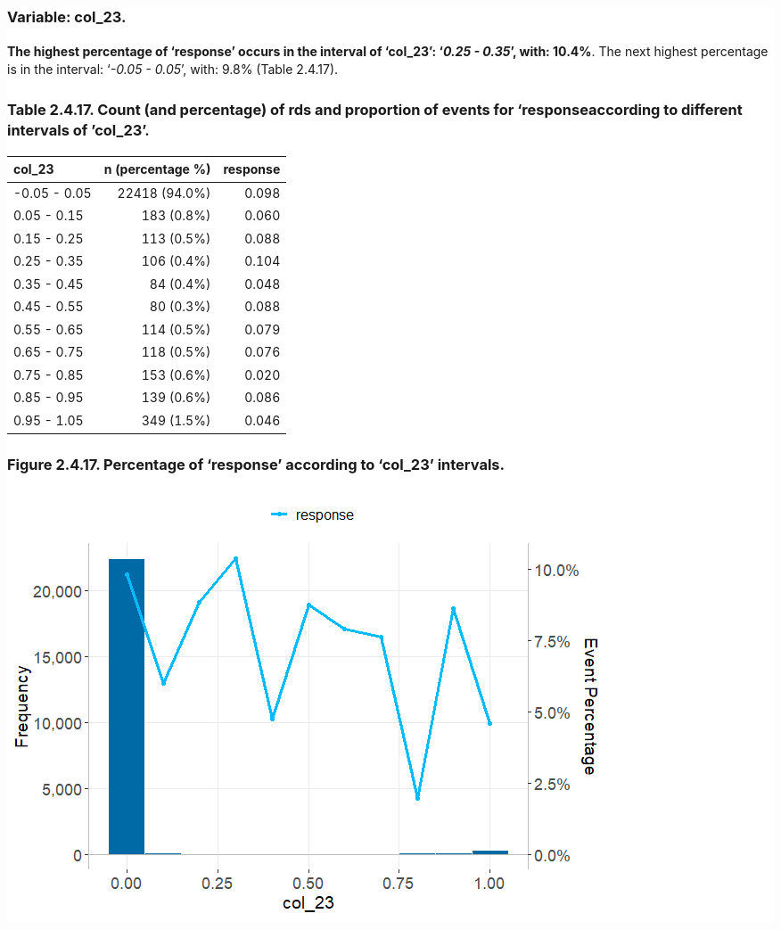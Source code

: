 ### Variable: **col_23**.

**The highest percentage of ‘response’ occurs in the interval of
‘col_23’: ‘*0.25 - 0.35*’, with: 10.4%**. The next highest percentage is
in the interval: ‘*-0.05 - 0.05*’, with: 9.8% (Table 2.4.17).

### Table 2.4.17. Count (and percentage) of rds and proportion of events for ‘responseaccording to different intervals of ’col_23’.

| col_23       | n (percentage %) | response |
|:-------------|-----------------:|---------:|
| -0.05 - 0.05 |    22418 (94.0%) |    0.098 |
| 0.05 - 0.15  |       183 (0.8%) |    0.060 |
| 0.15 - 0.25  |       113 (0.5%) |    0.088 |
| 0.25 - 0.35  |       106 (0.4%) |    0.104 |
| 0.35 - 0.45  |        84 (0.4%) |    0.048 |
| 0.45 - 0.55  |        80 (0.3%) |    0.088 |
| 0.55 - 0.65  |       114 (0.5%) |    0.079 |
| 0.65 - 0.75  |       118 (0.5%) |    0.076 |
| 0.75 - 0.85  |       153 (0.6%) |    0.020 |
| 0.85 - 0.95  |       139 (0.6%) |    0.086 |
| 0.95 - 1.05  |       349 (1.5%) |    0.046 |

### Figure 2.4.17. Percentage of ‘response’ according to ‘col_23’ intervals.

![](cooperative_learning_md_files/figure-commonmark/unnamed-chunk-5-17.png)
